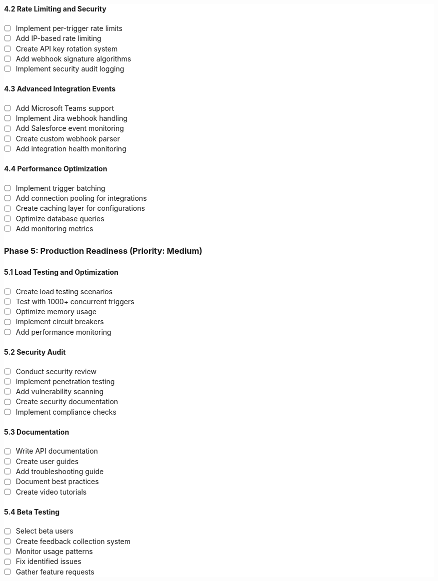 #### 4.2 Rate Limiting and Security
- [ ] Implement per-trigger rate limits
- [ ] Add IP-based rate limiting
- [ ] Create API key rotation system
- [ ] Add webhook signature algorithms
- [ ] Implement security audit logging

#### 4.3 Advanced Integration Events
- [ ] Add Microsoft Teams support
- [ ] Implement Jira webhook handling
- [ ] Add Salesforce event monitoring
- [ ] Create custom webhook parser
- [ ] Add integration health monitoring

#### 4.4 Performance Optimization
- [ ] Implement trigger batching
- [ ] Add connection pooling for integrations
- [ ] Create caching layer for configurations
- [ ] Optimize database queries
- [ ] Add monitoring metrics

### Phase 5: Production Readiness (Priority: Medium)

#### 5.1 Load Testing and Optimization
- [ ] Create load testing scenarios
- [ ] Test with 1000+ concurrent triggers
- [ ] Optimize memory usage
- [ ] Implement circuit breakers
- [ ] Add performance monitoring

#### 5.2 Security Audit
- [ ] Conduct security review
- [ ] Implement penetration testing
- [ ] Add vulnerability scanning
- [ ] Create security documentation
- [ ] Implement compliance checks

#### 5.3 Documentation
- [ ] Write API documentation
- [ ] Create user guides
- [ ] Add troubleshooting guide
- [ ] Document best practices
- [ ] Create video tutorials

#### 5.4 Beta Testing
- [ ] Select beta users
- [ ] Create feedback collection system
- [ ] Monitor usage patterns
- [ ] Fix identified issues
- [ ] Gather feature requests
